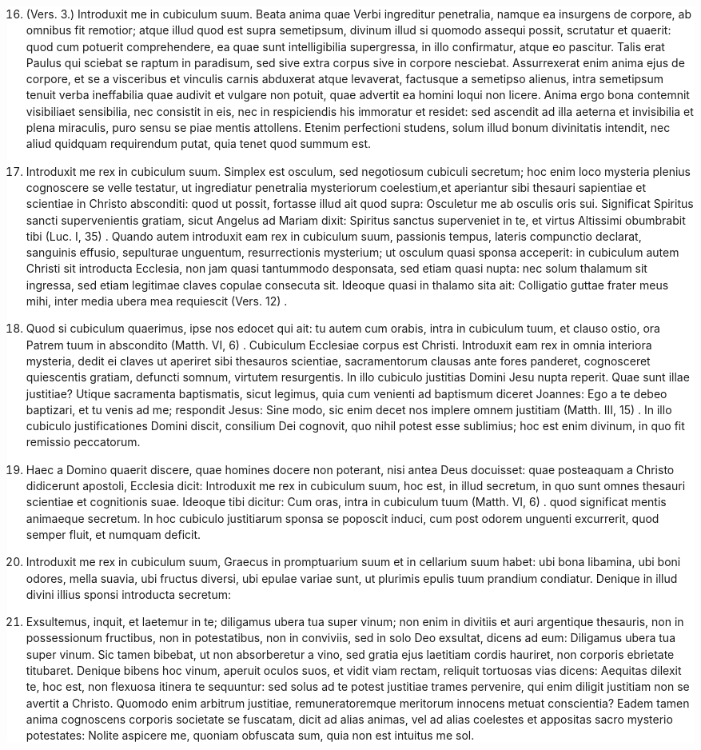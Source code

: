 16.  (Vers. 3.)  Introduxit me in cubiculum suum. Beata anima quae Verbi ingreditur penetralia, namque ea insurgens de corpore, ab omnibus fit remotior; atque illud quod est supra semetipsum, divinum illud si quomodo assequi possit, scrutatur et quaerit: quod cum potuerit comprehendere, ea quae sunt intelligibilia supergressa, in illo confirmatur, atque eo pascitur. Talis erat Paulus qui sciebat se raptum in paradisum, sed sive extra corpus sive in corpore nesciebat. Assurrexerat enim anima ejus de corpore, et se a visceribus et vinculis carnis abduxerat atque levaverat, factusque a semetipso alienus, intra semetipsum tenuit verba ineffabilia quae audivit et vulgare non potuit, quae advertit ea homini loqui non licere. Anima ergo bona contemnit visibiliaet sensibilia, nec consistit in eis, nec in respiciendis his immoratur et residet: sed ascendit ad illa aeterna et invisibilia et plena miraculis, puro sensu se piae mentis attollens. Etenim perfectioni studens, solum illud bonum divinitatis intendit, nec aliud quidquam requirendum putat, quia tenet quod summum est.

17.  Introduxit me rex in cubiculum suum. Simplex est osculum, sed negotiosum cubiculi secretum; hoc enim loco mysteria plenius cognoscere se velle testatur, ut ingrediatur penetralia mysteriorum coelestium,et aperiantur sibi thesauri sapientiae et scientiae in Christo absconditi: quod ut possit, fortasse illud ait quod supra:  Osculetur me ab osculis oris sui. Significat Spiritus sancti supervenientis gratiam, sicut Angelus ad Mariam dixit: Spiritus sanctus superveniet in te, et virtus Altissimi obumbrabit tibi  (Luc. I, 35) . Quando autem introduxit eam rex in cubiculum suum, passionis tempus, lateris compunctio declarat, sanguinis effusio, sepulturae unguentum, resurrectionis   mysterium; ut osculum quasi sponsa acceperit: in cubiculum autem Christi sit introducta Ecclesia, non jam quasi tantummodo desponsata, sed etiam quasi nupta: nec solum thalamum sit ingressa, sed etiam legitimae claves copulae consecuta sit. Ideoque quasi in thalamo sita ait: Colligatio guttae frater meus mihi, inter  media ubera mea requiescit  (Vers. 12) .

18. Quod si cubiculum quaerimus, ipse nos edocet qui ait: tu autem cum orabis, intra in cubiculum tuum, et clauso ostio, ora Patrem tuum in abscondito  (Matth. VI, 6) . Cubiculum Ecclesiae corpus est Christi. Introduxit eam rex in omnia interiora mysteria, dedit ei claves ut aperiret sibi thesauros scientiae, sacramentorum clausas ante fores panderet, cognosceret quiescentis gratiam, defuncti somnum, virtutem resurgentis. In illo cubiculo justitias Domini Jesu nupta reperit. Quae sunt illae justitiae? Utique sacramenta baptismatis, sicut legimus, quia cum venienti ad baptismum diceret Joannes: Ego a te debeo baptizari, et tu venis ad me; respondit Jesus: Sine modo, sic enim decet nos implere omnem  justitiam  (Matth. III, 15) . In illo cubiculo justificationes Domini discit, consilium Dei cognovit, quo nihil potest esse sublimius; hoc est enim divinum, in quo fit remissio peccatorum.

19. Haec a Domino quaerit discere, quae homines docere non poterant, nisi antea Deus docuisset: quae posteaquam a Christo didicerunt apostoli, Ecclesia dicit: Introduxit me rex in cubiculum suum, hoc est, in illud secretum, in quo sunt omnes thesauri scientiae et cognitionis suae. Ideoque tibi dicitur: Cum oras, intra in cubiculum tuum  (Matth. VI, 6) . quod significat mentis animaeque secretum. In hoc cubiculo justitiarum sponsa se poposcit induci, cum post odorem unguenti excurrerit, quod semper fluit, et numquam deficit.

20.  Introduxit me rex in cubiculum suum, Graecus in promptuarium suum et in cellarium suum habet: ubi bona libamina, ubi boni odores, mella suavia, ubi fructus diversi, ubi epulae variae sunt, ut plurimis epulis tuum prandium condiatur. Denique in illud divini illius sponsi introducta secretum:

21.  Exsultemus, inquit, et laetemur in te; diligamus ubera tua super vinum; non enim in divitiis et auri argentique thesauris, non in possessionum fructibus, non in potestatibus, non in conviviis, sed in solo Deo exsultat, dicens ad eum:  Diligamus  ubera tua super vinum. Sic tamen bibebat, ut non absorberetur a vino, sed gratia ejus laetitiam cordis hauriret, non corporis ebrietate titubaret. Denique bibens hoc vinum, aperuit oculos suos, et vidit viam rectam, reliquit tortuosas vias dicens: Aequitas dilexit te, hoc est, non flexuosa itinera te sequuntur: sed solus ad te potest justitiae trames pervenire, qui enim diligit justitiam non se avertit a Christo. Quomodo enim arbitrum justitiae, remuneratoremque meritorum innocens metuat conscientia? Eadem tamen anima cognoscens corporis societate se fuscatam, dicit ad alias animas, vel ad alias coelestes et appositas sacro mysterio potestates: Nolite aspicere me, quoniam obfuscata sum, quia non est intuitus me sol.
